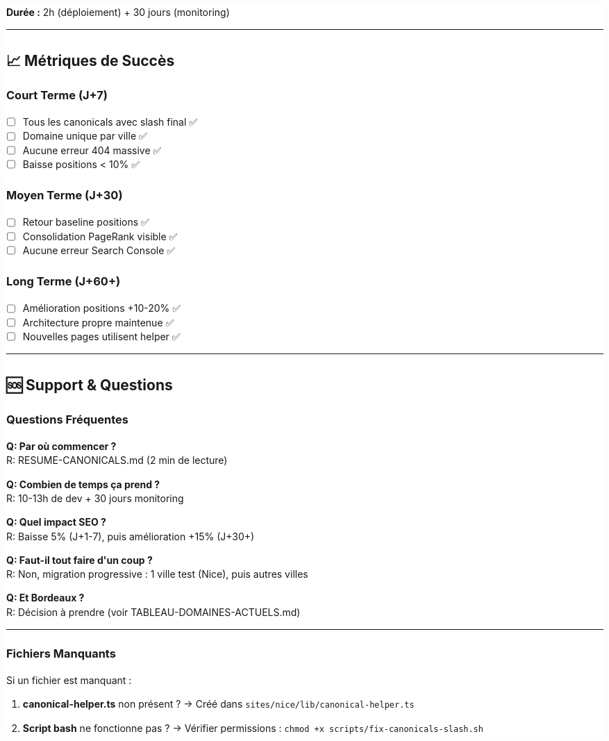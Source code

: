 **Durée :** 2h (déploiement) + 30 jours (monitoring)

---

## 📈 Métriques de Succès

### Court Terme (J+7)
- [ ] Tous les canonicals avec slash final ✅
- [ ] Domaine unique par ville ✅
- [ ] Aucune erreur 404 massive ✅
- [ ] Baisse positions < 10% ✅

### Moyen Terme (J+30)
- [ ] Retour baseline positions ✅
- [ ] Consolidation PageRank visible ✅
- [ ] Aucune erreur Search Console ✅

### Long Terme (J+60+)
- [ ] Amélioration positions +10-20% ✅
- [ ] Architecture propre maintenue ✅
- [ ] Nouvelles pages utilisent helper ✅

---

## 🆘 Support & Questions

### Questions Fréquentes

**Q: Par où commencer ?**  
R: RESUME-CANONICALS.md (2 min de lecture)

**Q: Combien de temps ça prend ?**  
R: 10-13h de dev + 30 jours monitoring

**Q: Quel impact SEO ?**  
R: Baisse 5% (J+1-7), puis amélioration +15% (J+30+)

**Q: Faut-il tout faire d'un coup ?**  
R: Non, migration progressive : 1 ville test (Nice), puis autres villes

**Q: Et Bordeaux ?**  
R: Décision à prendre (voir TABLEAU-DOMAINES-ACTUELS.md)

---

### Fichiers Manquants

Si un fichier est manquant :

1. **canonical-helper.ts** non présent ?
   → Créé dans `sites/nice/lib/canonical-helper.ts`

2. **Script bash** ne fonctionne pas ?
   → Vérifier permissions : `chmod +x scripts/fix-canonicals-slash.sh`
